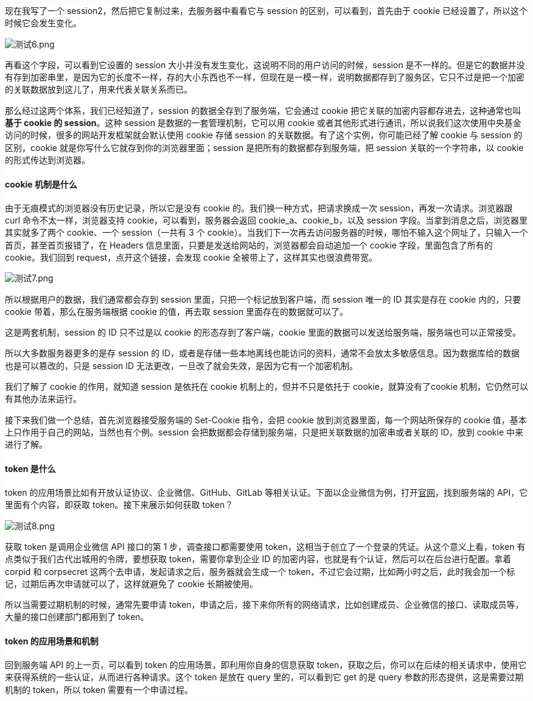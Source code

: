 
现在我写了一个 session2，然后把它复制过来，去服务器中看看它与 session 的区别，可以看到，首先由于 cookie 已经设置了，所以这个时候它会发生变化。


<Image alt="测试6.png" src="https://s0.lgstatic.com/i/image3/M01/13/7B/Ciqah16f3COAStenAAbwnGtoVp8331.png"/> 


再看这个字段，可以看到它设置的 session 大小并没有发生变化，这说明不同的用户访问的时候，session 是不一样的。但是它的数据并没有存到加密串里，是因为它的长度不一样，存的大小东西也不一样，但现在是一模一样，说明数据都存到了服务区，它只不过是把一个加密的关联数据放到这儿了，用来代表关联关系而已。

那么经过这两个体系，我们已经知道了，session 的数据全存到了服务端，它会通过 cookie 把它关联的加密内容都存进去，这种通常也叫**基于 cookie 的 session**。这种 session 是数据的一套管理机制，它可以用 cookie 或者其他形式进行通讯，所以说我们这次使用中央基金访问的时候，很多的网站开发框架就会默认使用 cookie 存储 session 的关联数据。有了这个实例，你可能已经了解 cookie 与 session 的区别，cookie 就是你写什么它就存到你的浏览器里面；session 是把所有的数据都存到服务端，把 session 关联的一个字符串，以 cookie 的形式传达到浏览器。

#### cookie 机制是什么

由于无痕模式的浏览器没有历史记录，所以它是没有 cookie 的。我们换一种方式，把请求换成一次 session，再发一次请求。浏览器跟 curl 命令不太一样，浏览器支持 cookie，可以看到，服务器会返回 cookie_a、cookie_b，以及 session 字段。当拿到消息之后，浏览器里其实就多了两个 cookie、一个 session（一共有 3 个 cookie）。当我们下一次再去访问服务器的时候，哪怕不输入这个网址了，只输入一个首页，甚至首页报错了，在 Headers 信息里面，只要是发送给网站的，浏览器都会自动追加一个 cookie 字段，里面包含了所有的 cookie。我们回到 request，点开这个链接，会发现 cookie 全被带上了，这样其实也很浪费带宽。


<Image alt="测试7.png" src="https://s0.lgstatic.com/i/image3/M01/06/4D/CgoCgV6f3FCAJOhrAALJLghJNSc769.png"/> 


所以根据用户的数据，我们通常都会存到 session 里面，只把一个标记放到客户端，而 session 唯一的 ID 其实是存在 cookie 内的，只要 cookie 带着，那么在服务端根据 cookie 的值，再去取 session 里面存在的数据就可以了。

这是两套机制，session 的 ID 只不过是以 cookie 的形态存到了客户端，cookie 里面的数据可以发送给服务端，服务端也可以正常接受。

所以大多数服务器更多的是存 session 的 ID，或者是存储一些本地离线也能访问的资料，通常不会放太多敏感信息。因为数据库给的数据也是可以篡改的，只是 session ID 无法更改，一旦改了就会失效，是因为它有一个加密机制。

我们了解了 cookie 的作用，就知道 session 是依托在 cookie 机制上的，但并不只是依托于 cookie，就算没有了cookie 机制，它仍然可以有其他办法来运行。

接下来我们做一个总结，首先浏览器接受服务端的 Set-Cookie 指令，会把 cookie 放到浏览器里面，每一个网站所保存的 cookie 值，基本上只作用于自己的网站，当然也有个例。session 会把数据都会存储到服务端，只是把关联数据的加密串或者关联的 ID，放到 cookie 中来进行了解。

#### token 是什么

token 的应用场景比如有开放认证协议、企业微信、GitHub、GitLab 等相关认证。下面以企业微信为例，打开[官网](https://work.weixin.qq.com/api/doc/90000/90135/91039)，找到服务端的 API，它里面有个内容，即获取 token。接下来展示如何获取 token？


<Image alt="测试8.png" src="https://s0.lgstatic.com/i/image3/M01/06/4D/CgoCgV6f3HWAFMFwAAQTS6oVITo864.png"/> 


获取 token 是调用企业微信 API 接口的第 1 步，调查接口都需要使用 token，这相当于创立了一个登录的凭证。从这个意义上看，token 有点类似于我们古代出城用的令牌，要想获取 token，需要你拿到企业 ID 的加密内容，也就是有个认证，然后可以在后台进行配置。拿着 corpid 和 corpsecret 这两个去申请，发起请求之后，服务器就会生成一个 token，不过它会过期，比如两小时之后，此时我会加一个标记，过期后再次申请就可以了，这样就避免了 cookie 长期被使用。

所以当需要过期机制的时候，通常先要申请 token，申请之后，接下来你所有的网络请求，比如创建成员、企业微信的接口、读取成员等，大量的接口创建部门都用到了 token。

#### token 的应用场景和机制

回到服务端 API 的上一页，可以看到 token 的应用场景，即利用你自身的信息获取 token，获取之后，你可以在后续的相关请求中，使用它来获得系统的一些认证，从而进行各种请求。这个 token 是放在 query 里的，可以看到它 get 的是 query 参数的形态提供，这是需要过期机制的 token，所以 token 需要有一个申请过程。
